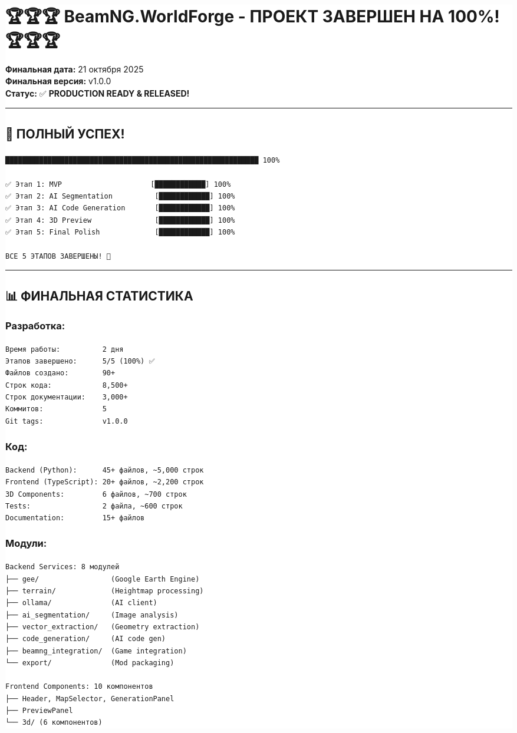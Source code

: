 # 🏆🏆🏆 BeamNG.WorldForge - ПРОЕКТ ЗАВЕРШЕН НА 100%! 🏆🏆🏆

**Финальная дата:** 21 октября 2025  
**Финальная версия:** v1.0.0  
**Статус:** ✅ **PRODUCTION READY & RELEASED!**

---

## 🎉 ПОЛНЫЙ УСПЕХ!

```
████████████████████████████████████████████████████████████ 100%

✅ Этап 1: MVP                     [████████████] 100%
✅ Этап 2: AI Segmentation          [████████████] 100%
✅ Этап 3: AI Code Generation       [████████████] 100%
✅ Этап 4: 3D Preview               [████████████] 100%
✅ Этап 5: Final Polish             [████████████] 100%

ВСЕ 5 ЭТАПОВ ЗАВЕРШЕНЫ! 🎊
```

---

## 📊 ФИНАЛЬНАЯ СТАТИСТИКА

### Разработка:
```
Время работы:          2 дня
Этапов завершено:      5/5 (100%) ✅
Файлов создано:        90+
Строк кода:            8,500+
Строк документации:    3,000+
Коммитов:              5
Git tags:              v1.0.0
```

### Код:
```
Backend (Python):      45+ файлов, ~5,000 строк
Frontend (TypeScript): 20+ файлов, ~2,200 строк
3D Components:         6 файлов, ~700 строк
Tests:                 2 файла, ~600 строк
Documentation:         15+ файлов
```

### Модули:
```
Backend Services: 8 модулей
├── gee/                 (Google Earth Engine)
├── terrain/             (Heightmap processing)
├── ollama/              (AI client)
├── ai_segmentation/     (Image analysis)
├── vector_extraction/   (Geometry extraction)
├── code_generation/     (AI code gen)
├── beamng_integration/  (Game integration)
└── export/              (Mod packaging)

Frontend Components: 10 компонентов
├── Header, MapSelector, GenerationPanel
├── PreviewPanel
└── 3d/ (6 компонентов)
```